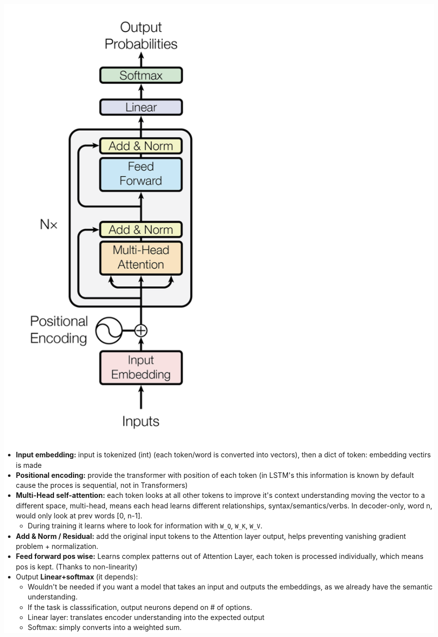 ![encoder](images/encoder.png)

- **Input embedding:** input is tokenized (int) (each token/word is converted into vectors), then a dict of token: embedding vectirs is made
- **Positional encoding:** provide the transformer with position of each token (in LSTM's this information is known by default cause the proces is sequential, not in Transformers)
- **Multi-Head self-attention:** each token looks at all other tokens to improve it's context understanding moving the vector to a different space, multi-head, means each head learns different relationships, syntax/semantics/verbs. In decoder-only, word n, would only look at prev words [0, n-1].
  - During training it learns where to look for information with `W_Q`, `W_K`, `W_V`.
- **Add & Norm / Residual:** add the original input tokens to the Attention layer output, helps preventing vanishing gradient problem + normalization.
- **Feed forward pos wise:** Learns complex patterns out of Attention Layer, each token is processed individually, which means pos is kept. (Thanks to non-linearity)
- Output **Linear+softmax** (it depends):
  - Wouldn't be needed if you want a model that takes an input and outputs the embeddings, as we already have the semantic understanding.
  - If the task is classsification, output neurons depend on # of options.
  - Linear layer: translates encoder understanding into the expected output
  - Softmax: simply converts into a weighted sum.
